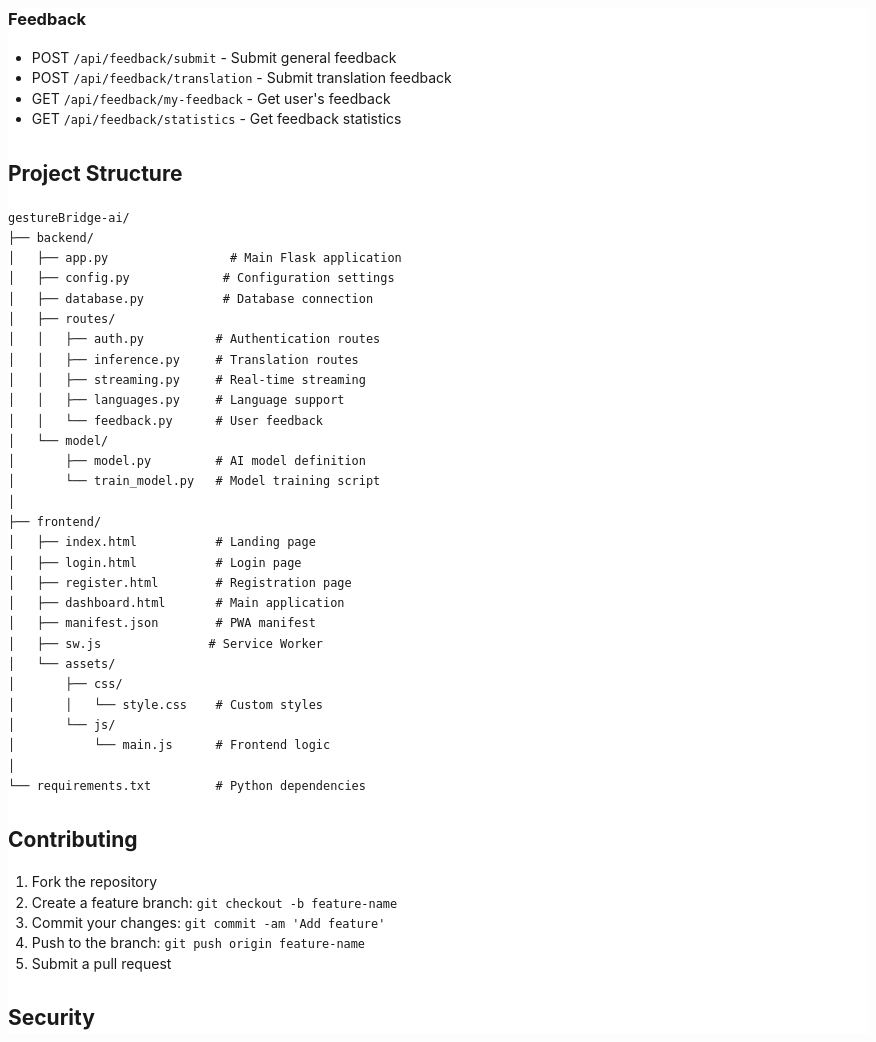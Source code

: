 ### Feedback
- POST `/api/feedback/submit` - Submit general feedback
- POST `/api/feedback/translation` - Submit translation feedback
- GET `/api/feedback/my-feedback` - Get user's feedback
- GET `/api/feedback/statistics` - Get feedback statistics

## Project Structure

```
gestureBridge-ai/
├── backend/
│   ├── app.py                 # Main Flask application
│   ├── config.py             # Configuration settings
│   ├── database.py           # Database connection
│   ├── routes/
│   │   ├── auth.py          # Authentication routes
│   │   ├── inference.py     # Translation routes
│   │   ├── streaming.py     # Real-time streaming
│   │   ├── languages.py     # Language support
│   │   └── feedback.py      # User feedback
│   └── model/
│       ├── model.py         # AI model definition
│       └── train_model.py   # Model training script
│
├── frontend/
│   ├── index.html           # Landing page
│   ├── login.html           # Login page
│   ├── register.html        # Registration page
│   ├── dashboard.html       # Main application
│   ├── manifest.json        # PWA manifest
│   ├── sw.js               # Service Worker
│   └── assets/
│       ├── css/
│       │   └── style.css    # Custom styles
│       └── js/
│           └── main.js      # Frontend logic
│
└── requirements.txt         # Python dependencies
```

## Contributing

1. Fork the repository
2. Create a feature branch: `git checkout -b feature-name`
3. Commit your changes: `git commit -am 'Add feature'`
4. Push to the branch: `git push origin feature-name`
5. Submit a pull request

## Security
